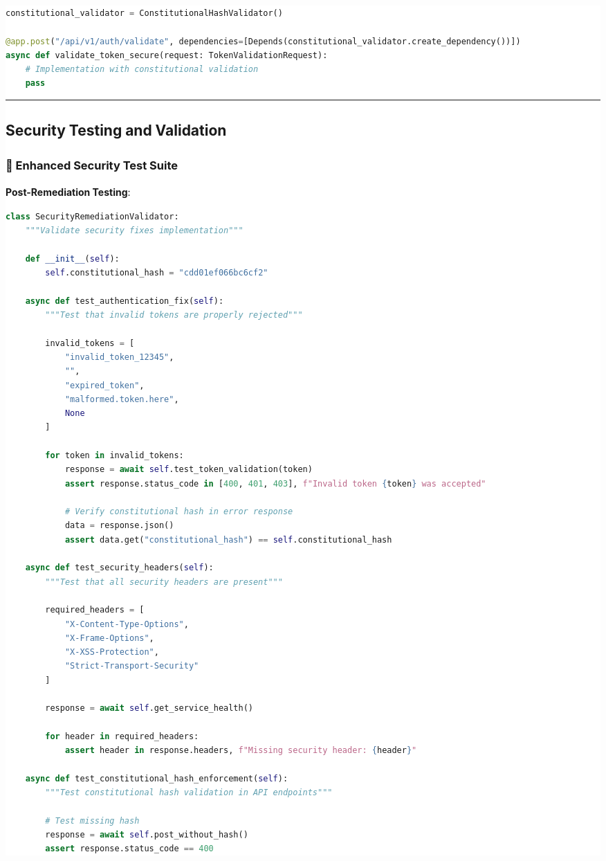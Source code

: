 ```python
constitutional_validator = ConstitutionalHashValidator()

@app.post("/api/v1/auth/validate", dependencies=[Depends(constitutional_validator.create_dependency())])
async def validate_token_secure(request: TokenValidationRequest):
    # Implementation with constitutional validation
    pass
```

---

## Security Testing and Validation

### 🧪 Enhanced Security Test Suite

**Post-Remediation Testing**:
```python
class SecurityRemediationValidator:
    """Validate security fixes implementation"""
    
    def __init__(self):
        self.constitutional_hash = "cdd01ef066bc6cf2"
    
    async def test_authentication_fix(self):
        """Test that invalid tokens are properly rejected"""
        
        invalid_tokens = [
            "invalid_token_12345",
            "",
            "expired_token",
            "malformed.token.here",
            None
        ]
        
        for token in invalid_tokens:
            response = await self.test_token_validation(token)
            assert response.status_code in [400, 401, 403], f"Invalid token {token} was accepted"
            
            # Verify constitutional hash in error response
            data = response.json()
            assert data.get("constitutional_hash") == self.constitutional_hash
    
    async def test_security_headers(self):
        """Test that all security headers are present"""
        
        required_headers = [
            "X-Content-Type-Options",
            "X-Frame-Options", 
            "X-XSS-Protection",
            "Strict-Transport-Security"
        ]
        
        response = await self.get_service_health()
        
        for header in required_headers:
            assert header in response.headers, f"Missing security header: {header}"
    
    async def test_constitutional_hash_enforcement(self):
        """Test constitutional hash validation in API endpoints"""
        
        # Test missing hash
        response = await self.post_without_hash()
        assert response.status_code == 400
```